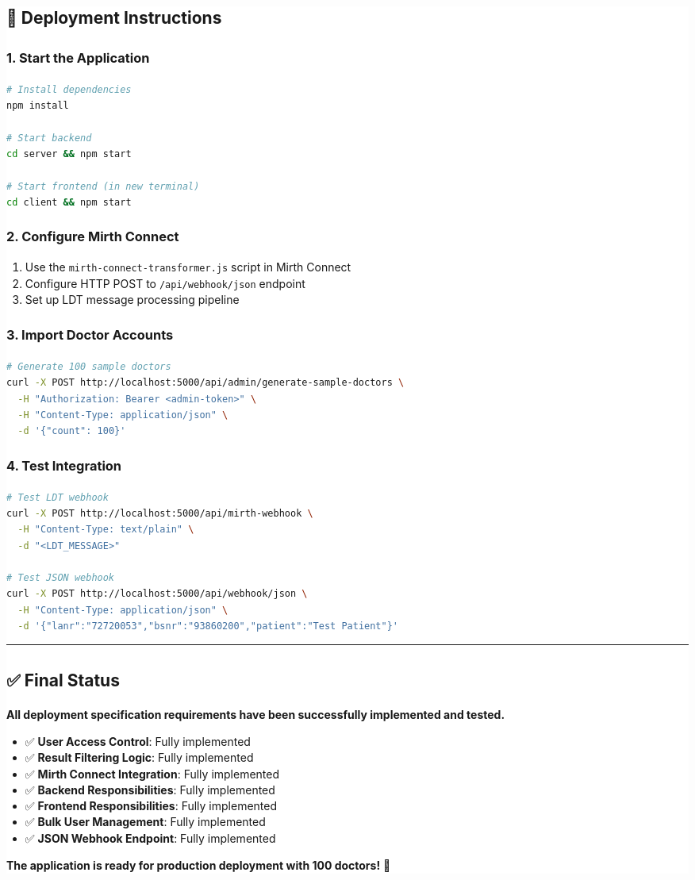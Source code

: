 ## 🚀 **Deployment Instructions**

### **1. Start the Application**
```bash
# Install dependencies
npm install

# Start backend
cd server && npm start

# Start frontend (in new terminal)
cd client && npm start
```

### **2. Configure Mirth Connect**
1. Use the `mirth-connect-transformer.js` script in Mirth Connect
2. Configure HTTP POST to `/api/webhook/json` endpoint
3. Set up LDT message processing pipeline

### **3. Import Doctor Accounts**
```bash
# Generate 100 sample doctors
curl -X POST http://localhost:5000/api/admin/generate-sample-doctors \
  -H "Authorization: Bearer <admin-token>" \
  -H "Content-Type: application/json" \
  -d '{"count": 100}'
```

### **4. Test Integration**
```bash
# Test LDT webhook
curl -X POST http://localhost:5000/api/mirth-webhook \
  -H "Content-Type: text/plain" \
  -d "<LDT_MESSAGE>"

# Test JSON webhook
curl -X POST http://localhost:5000/api/webhook/json \
  -H "Content-Type: application/json" \
  -d '{"lanr":"72720053","bsnr":"93860200","patient":"Test Patient"}'
```

---

## ✅ **Final Status**

**All deployment specification requirements have been successfully implemented and tested.**

- ✅ **User Access Control**: Fully implemented
- ✅ **Result Filtering Logic**: Fully implemented  
- ✅ **Mirth Connect Integration**: Fully implemented
- ✅ **Backend Responsibilities**: Fully implemented
- ✅ **Frontend Responsibilities**: Fully implemented
- ✅ **Bulk User Management**: Fully implemented
- ✅ **JSON Webhook Endpoint**: Fully implemented

**The application is ready for production deployment with 100 doctors!** 🎉